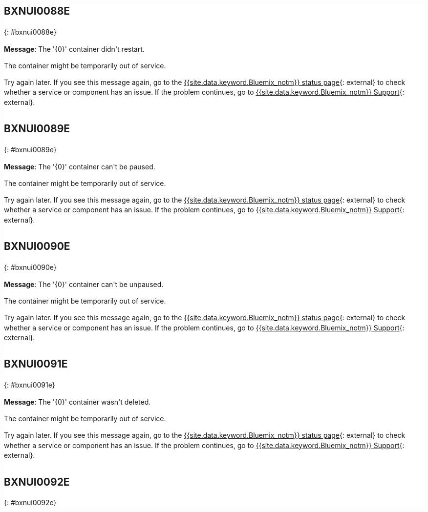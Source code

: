 ## BXNUI0088E
{: #bxnui0088e}

**Message**: The '{0}' container didn't restart.

The container might be temporarily out of service.

Try again later. If you see this message again, go to the [{{site.data.keyword.Bluemix_notm}} status page](/status?selected=status){: external} to check whether a service or component has an issue. If the problem continues, go to [{{site.data.keyword.Bluemix_notm}} Support](/unifiedsupport/supportcenter){: external}.


## BXNUI0089E
{: #bxnui0089e}

**Message**: The '{0}' container can't be paused.

The container might be temporarily out of service.

Try again later. If you see this message again, go to the [{{site.data.keyword.Bluemix_notm}} status page](/status?selected=status){: external} to check whether a service or component has an issue. If the problem continues, go to [{{site.data.keyword.Bluemix_notm}} Support](/unifiedsupport/supportcenter){: external}.


## BXNUI0090E
{: #bxnui0090e}

**Message**: The '{0}' container can't be unpaused.

The container might be temporarily out of service.

Try again later. If you see this message again, go to the [{{site.data.keyword.Bluemix_notm}} status page](/status?selected=status){: external} to check whether a service or component has an issue. If the problem continues, go to [{{site.data.keyword.Bluemix_notm}} Support](/unifiedsupport/supportcenter){: external}.


## BXNUI0091E
{: #bxnui0091e}

**Message**: The '{0}' container wasn't deleted.

The container might be temporarily out of service.

Try again later. If you see this message again, go to the [{{site.data.keyword.Bluemix_notm}} status page](/status?selected=status){: external} to check whether a service or component has an issue. If the problem continues, go to [{{site.data.keyword.Bluemix_notm}} Support](/unifiedsupport/supportcenter){: external}.


## BXNUI0092E
{: #bxnui0092e}
